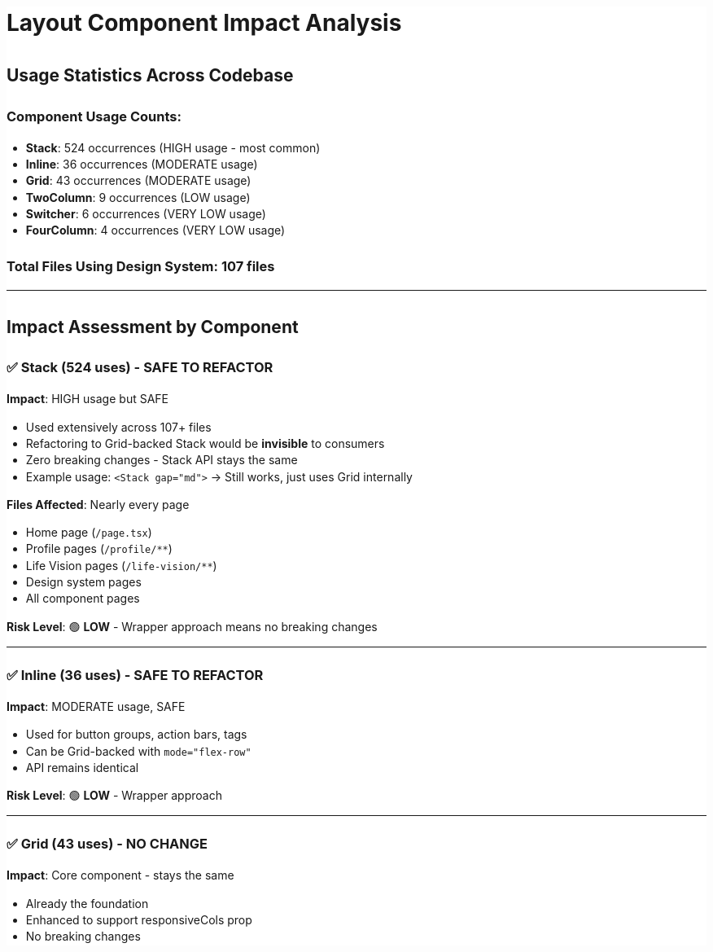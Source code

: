 # Layout Component Impact Analysis

## Usage Statistics Across Codebase

### Component Usage Counts:
- **Stack**: 524 occurrences (HIGH usage - most common)
- **Inline**: 36 occurrences (MODERATE usage)
- **Grid**: 43 occurrences (MODERATE usage)
- **TwoColumn**: 9 occurrences (LOW usage)
- **Switcher**: 6 occurrences (VERY LOW usage)
- **FourColumn**: 4 occurrences (VERY LOW usage)

### Total Files Using Design System: 107 files

---

## Impact Assessment by Component

### ✅ Stack (524 uses) - SAFE TO REFACTOR
**Impact**: HIGH usage but SAFE
- Used extensively across 107+ files
- Refactoring to Grid-backed Stack would be **invisible** to consumers
- Zero breaking changes - Stack API stays the same
- Example usage: `<Stack gap="md">` → Still works, just uses Grid internally

**Files Affected**: Nearly every page
- Home page (`/page.tsx`)
- Profile pages (`/profile/**`)
- Life Vision pages (`/life-vision/**`)
- Design system pages
- All component pages

**Risk Level**: 🟢 **LOW** - Wrapper approach means no breaking changes

---

### ✅ Inline (36 uses) - SAFE TO REFACTOR
**Impact**: MODERATE usage, SAFE
- Used for button groups, action bars, tags
- Can be Grid-backed with `mode="flex-row"`
- API remains identical

**Risk Level**: 🟢 **LOW** - Wrapper approach

---

### ✅ Grid (43 uses) - NO CHANGE
**Impact**: Core component - stays the same
- Already the foundation
- Enhanced to support responsiveCols prop
- No breaking changes
